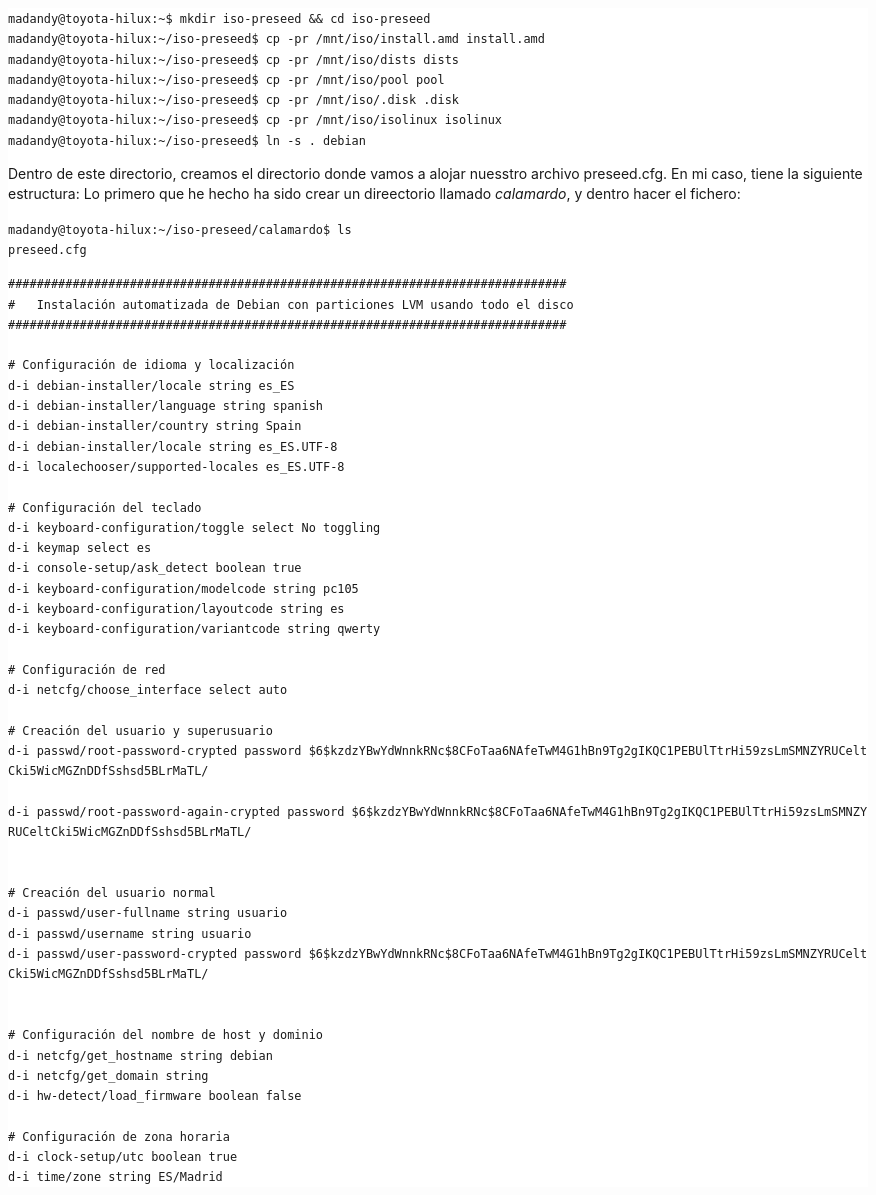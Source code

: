 ```
madandy@toyota-hilux:~$ mkdir iso-preseed && cd iso-preseed      
madandy@toyota-hilux:~/iso-preseed$ cp -pr /mnt/iso/install.amd install.amd
madandy@toyota-hilux:~/iso-preseed$ cp -pr /mnt/iso/dists dists
madandy@toyota-hilux:~/iso-preseed$ cp -pr /mnt/iso/pool pool
madandy@toyota-hilux:~/iso-preseed$ cp -pr /mnt/iso/.disk .disk
madandy@toyota-hilux:~/iso-preseed$ cp -pr /mnt/iso/isolinux isolinux
madandy@toyota-hilux:~/iso-preseed$ ln -s . debian
```

Dentro de este directorio, creamos el directorio donde vamos a alojar nuesstro archivo preseed.cfg. En mi caso, tiene la siguiente estructura:
Lo primero que he hecho ha sido crear un direectorio llamado *calamardo*, y dentro hacer el fichero:

```
madandy@toyota-hilux:~/iso-preseed/calamardo$ ls
preseed.cfg
```

```
##############################################################################
#   Instalación automatizada de Debian con particiones LVM usando todo el disco
##############################################################################

# Configuración de idioma y localización
d-i debian-installer/locale string es_ES
d-i debian-installer/language string spanish
d-i debian-installer/country string Spain
d-i debian-installer/locale string es_ES.UTF-8
d-i localechooser/supported-locales es_ES.UTF-8

# Configuración del teclado
d-i keyboard-configuration/toggle select No toggling
d-i keymap select es
d-i console-setup/ask_detect boolean true
d-i keyboard-configuration/modelcode string pc105
d-i keyboard-configuration/layoutcode string es
d-i keyboard-configuration/variantcode string qwerty

# Configuración de red
d-i netcfg/choose_interface select auto

# Creación del usuario y superusuario
d-i passwd/root-password-crypted password $6$kzdzYBwYdWnnkRNc$8CFoTaa6NAfeTwM4G1hBn9Tg2gIKQC1PEBUlTtrHi59zsLmSMNZYRUCeltCki5WicMGZnDDfSshsd5BLrMaTL/

d-i passwd/root-password-again-crypted password $6$kzdzYBwYdWnnkRNc$8CFoTaa6NAfeTwM4G1hBn9Tg2gIKQC1PEBUlTtrHi59zsLmSMNZYRUCeltCki5WicMGZnDDfSshsd5BLrMaTL/


# Creación del usuario normal
d-i passwd/user-fullname string usuario
d-i passwd/username string usuario
d-i passwd/user-password-crypted password $6$kzdzYBwYdWnnkRNc$8CFoTaa6NAfeTwM4G1hBn9Tg2gIKQC1PEBUlTtrHi59zsLmSMNZYRUCeltCki5WicMGZnDDfSshsd5BLrMaTL/


# Configuración del nombre de host y dominio
d-i netcfg/get_hostname string debian
d-i netcfg/get_domain string
d-i hw-detect/load_firmware boolean false

# Configuración de zona horaria
d-i clock-setup/utc boolean true
d-i time/zone string ES/Madrid
```